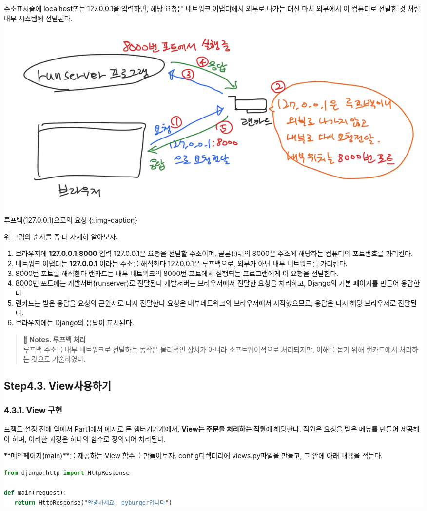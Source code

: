 주소표시줄에 localhost또는 127.0.0.1을 입력하면, 해당 요청은 네트워크 어댑터에서 외부로 나가는 대신 마치 외부에서 이 컴퓨터로 전달한 것 처럼 내부 시스템에 전달된다.

![4.2-4](../../../../../images/2023-09-27-ch4-mtv/4.2-4.png)
루프백(127.0.0.1)으로의 요청
{:.img-caption}

위 그림의 순서를 좀 더 자세히 알아보자.

1. 브라우저에 **127.0.0.1:8000** 입력
127.0.0.1은 요청을 전달할 주소이며, 콜론(:)뒤의 8000은 주소에 해당하는 컴퓨터의 포트번호를 가리킨다.
2. 네트워크 어댑터는 **127.0.0.1** 이라는 주소를 해석한다
127.0.0.1은 루프백으로, 외부가 아닌 내부 네트워크를 가리킨다.
3. 8000번 포트를 해석한다
랜카드는 내부 네트워크의 8000번 포트에서 실행되는 프로그램에게 이 요청을 전달한다.
4. 8000번 포트에는 개발서버(runserver)로 전달된다
개발서버는 브라우저에서 전달한 요청을 처리하고, Django의 기본 페이지를 만들어 응답한다
5. 랜카드는 받은 응답을 요청의 근원지로 다시 전달한다
요청은 내부네트워크의 브라우저에서 시작했으므로, 응답은 다시 해당 브라우저로 전달된다.
6. 브라우저에는 Django의 응답이 표시된다.

> **📒 Notes. 루프백 처리**  
루프백 주소를 내부 네트워크로 전달하는 동작은 물리적인 장치가 아니라 소프트웨어적으로 처리되지만, 이해를 돕기 위해 랜카드에서 처리하는 것으로 기술하였다.


## Step4.3. View사용하기

### 4.3.1. View 구현

프젝트 설정 전에 앞에서 Part1에서 예시로 든 햄버거가게에서, **View는 주문을 처리하는 직원**에 해당한다. 직원은 요청을 받은 메뉴를 만들어 제공해야 하며, 이러한 과정은 하나의 함수로 정의되어 처리된다.

**메인페이지(main)**를 제공하는 View 함수를 만들어보자. config디렉터리에 views.py파일을 만들고, 그 안에 아래 내용을 적는다. 

```python
from django.http import HttpResponse

def main(request):
   return HttpResponse("안녕하세요, pyburger입니다")
```
